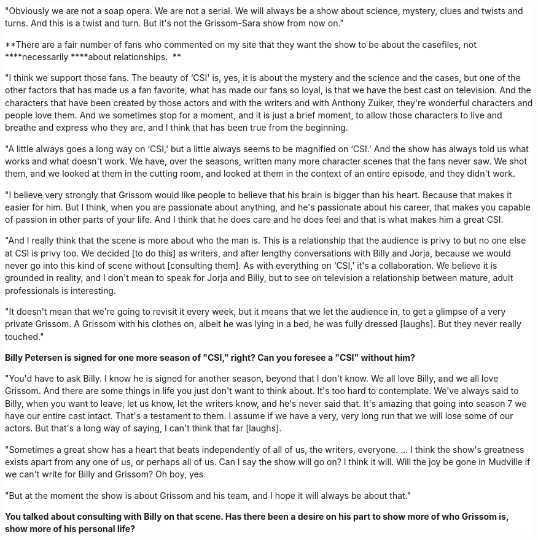 "Obviously we are not a soap opera. We are not a serial. We will always be a show about science, mystery, clues and twists and turns. And this is a twist and turn. But it's not the Grissom-Sara show from now on." 

**There are a fair number of fans who commented on my site that they want the show to be about the casefiles, not ****necessarily ****about relationships.&nbsp; **

"I think we support those fans. The beauty of &#8216;CSI' is, yes, it is about the mystery and the science and the cases, but one of the other factors that has made us a fan favorite, what has made our fans so loyal, is that we have the best cast on television. And the characters that have been created by those actors and with the writers and with Anthony Zuiker, they're wonderful characters and people love them. And we sometimes stop for a moment, and it is just a brief moment, to allow those characters to live and breathe and express who they are, and I think that has been true from the beginning. 

"A little always goes a long way on &#8216;CSI,' but a little always seems to be magnified on &#8216;CSI.' And the show has always told us what works and what doesn't work. We have, over the seasons, written many more character scenes that the fans never saw. We shot them, and we looked at them in the cutting room, and looked at them in the context of an entire episode, and they didn't work. 

"I believe very strongly that Grissom would like people to believe that his brain is bigger than his heart. Because that makes it easier for him. But I think, when you are passionate about anything, and he's passionate about his career, that makes you capable of passion in other parts of your life. And I think that he does care and he does feel and that is what makes him a great CSI. 

"And I really think that the scene is more about who the man is. This is a relationship that the audience is privy to but no one else at CSI is privy too. We decided [to do this] as writers, and after lengthy conversations with Billy and Jorja, because we would never go into this kind of scene without [consulting them]. As with everything on &#8216;CSI,' it's a collaboration. We believe it is grounded in reality, and I don't mean to speak for Jorja and Billy, but to see on television a relationship between mature, adult professionals is interesting. 

"It doesn't mean that we're going to revisit it every week, but it means that we let the audience in, to get a glimpse of a very private Grissom. A Grissom with his clothes on, albeit he was lying in a bed, he was fully dressed [laughs]. But they never really touched." 

**Billy Petersen is signed for one more season of "CSI," right? Can you foresee a "CSI" without him?**

"You'd have to ask Billy. I know he is signed for another season, beyond that I don't know. We all love Billy, and we all love Grissom. And there are some things in life you just don't want to think about. It's too hard to contemplate. We've always said to Billy, when you want to leave, let us know, let the writers know, and he's never said that. It's amazing that going into season 7 we have our entire cast intact. That's a testament to them. I assume if we have a very, very long run that we will lose some of our actors. But that's a long way of saying, I can't think that far [laughs]. 

"Sometimes a great show has a heart that beats independently of all of us, the writers, everyone. ... I think the show's greatness exists apart from any one of us, or perhaps all of us. Can I say the show will go on? I think it will. Will the joy be gone in Mudville if we can't write for Billy and Grissom? Oh boy, yes. 

"But at the moment the show is about Grissom and his team, and I hope it will always be about that." 

**You talked about consulting with Billy on that scene. Has there been a desire on his part to show more of who Grissom is, show more of his personal life?**
